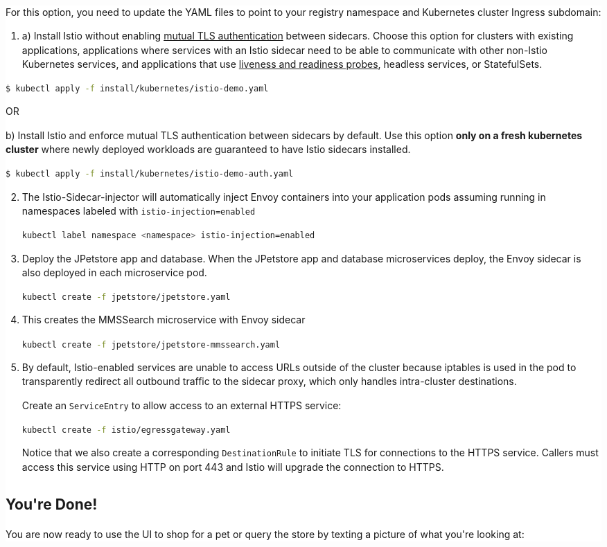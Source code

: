 For this option, you need to update the YAML files to point to your registry namespace and Kubernetes cluster Ingress subdomain:

1. a) Install Istio without enabling [mutual TLS authentication](https://istio.io/docs/concepts/security/mutual-tls/) between sidecars. Choose this option for clusters with existing applications, applications where services with an Istio sidecar need to be able to communicate with other non-Istio Kubernetes services, and applications that use [liveness and readiness probes](https://kubernetes.io/docs/tasks/configure-pod-container/configure-liveness-readiness-probes/), headless services, or StatefulSets.

  ```sh
  $ kubectl apply -f install/kubernetes/istio-demo.yaml
  ```

  OR

  b) Install Istio and enforce mutual TLS authentication between sidecars by default. Use this option **only on a fresh kubernetes cluster** where newly deployed workloads are guaranteed to have Istio sidecars installed.

  ```sh
  $ kubectl apply -f install/kubernetes/istio-demo-auth.yaml
  ```

2. The Istio-Sidecar-injector will automatically inject Envoy containers into your application pods assuming running in namespaces labeled with `istio-injection=enabled`

   ```sh
   kubectl label namespace <namespace> istio-injection=enabled
   ```

3. Deploy the JPetstore app and database. When the JPetstore app and database microservices deploy, the Envoy sidecar is also deployed in each microservice pod.

   ````sh
   kubectl create -f jpetstore/jpetstore.yaml
   ````

4. This creates the MMSSearch microservice with Envoy sidecar

   ```sh
   kubectl create -f jpetstore/jpetstore-mmssearch.yaml
   ```

5. By default, Istio-enabled services are unable to access URLs outside of the cluster because iptables is used in the pod to transparently redirect all outbound traffic to the sidecar proxy, which only handles intra-cluster destinations.

   Create an `ServiceEntry` to allow access to an external HTTPS service:

   ```sh
   kubectl create -f istio/egressgateway.yaml
   ```
   Notice that we also create a corresponding `DestinationRule` to initiate TLS for connections to the HTTPS service. Callers must access this service using HTTP on port 443 and Istio will upgrade the connection to HTTPS.

## You're Done!

You are now ready to use the UI to shop for a pet or query the store by texting a picture of what you're looking at:
